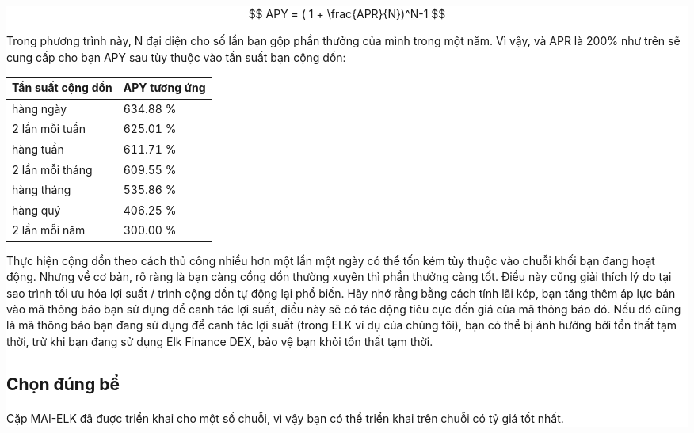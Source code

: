 $$
APY = ( 1 + \frac{APR}{N})^N-1
$$

Trong phương trình này, N đại diện cho số lần bạn gộp phần thưởng của mình trong một năm. Vì vậy, và APR là 200% như trên sẽ cung cấp cho bạn APY sau tùy thuộc vào tần suất bạn cộng dồn:

| Tần suất cộng dồn | APY tương ứng |
| ----------------- | ------------- |
| hàng ngày         | 634.88 %      |
| 2 lần mỗi tuần    | 625.01 %      |
| hàng tuần         | 611.71 %      |
| 2 lần mỗi tháng   | 609.55 %      |
| hàng tháng        | 535.86 %      |
| hàng quý          | 406.25 %      |
| 2 lần mỗi năm     | 300.00 %      |

Thực hiện cộng dồn theo cách thủ công nhiều hơn một lần một ngày có thể tốn kém tùy thuộc vào chuỗi khối bạn đang hoạt động. Nhưng về cơ bản, rõ ràng là bạn càng cồng dồn thường xuyên thì phần thưởng càng tốt. Điều này cũng giải thích lý do tại sao trình tối ưu hóa lợi suất / trình cộng dồn tự động lại phổ biến. Hãy nhớ rằng bằng cách tính lãi kép, bạn tăng thêm áp lực bán vào mã thông báo bạn sử dụng để canh tác lợi suất, điều này sẽ có tác động tiêu cực đến giá của mã thông báo đó. Nếu đó cũng là mã thông báo bạn đang sử dụng để canh tác lợi suất (trong ELK ví dụ của chúng tôi), bạn có thể bị ảnh hưởng bởi tổn thất tạm thời, trừ khi bạn đang sử dụng Elk Finance DEX, bảo vệ bạn khỏi tổn thất tạm thời.

## Chọn đúng bể&#x20;

Cặp MAI-ELK đã được triển khai cho một số chuỗi, vì vậy bạn có thể triển khai trên chuỗi có tỷ giá tốt nhất.
